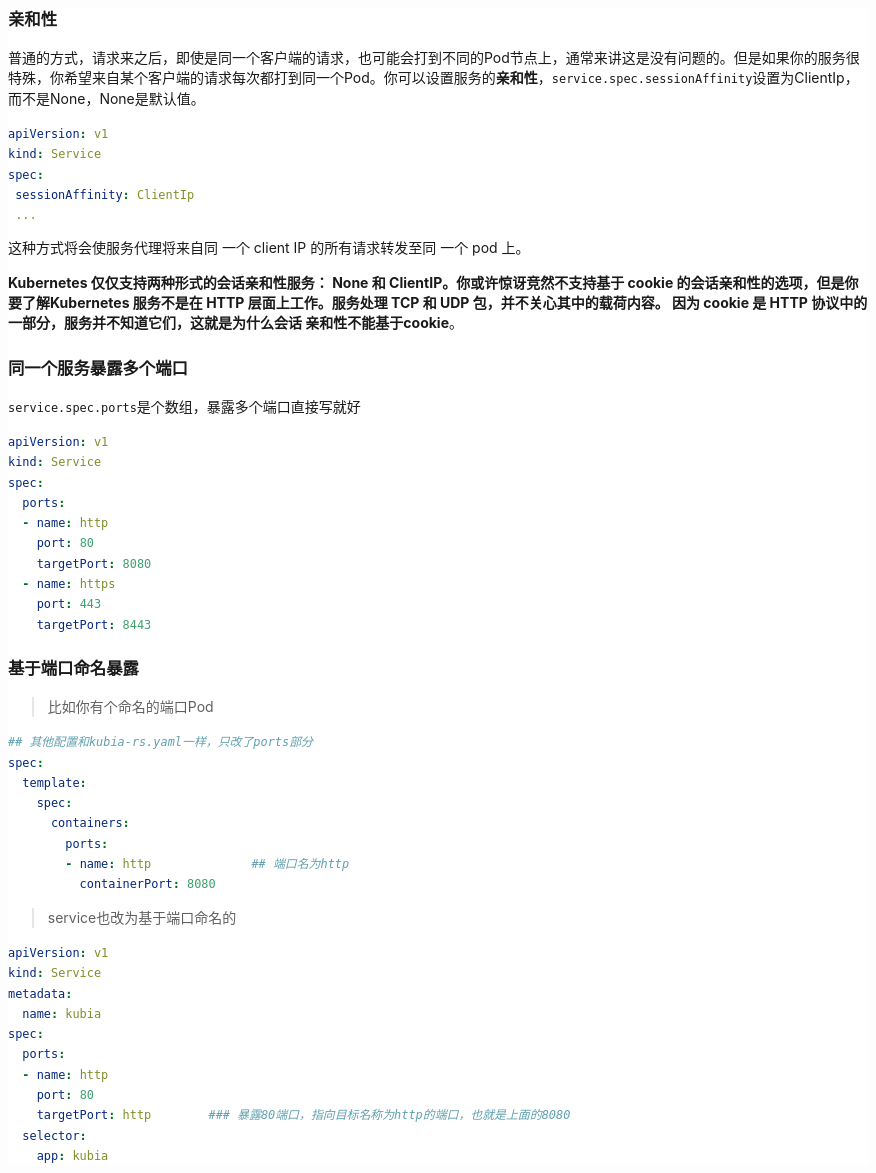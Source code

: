 ### 亲和性

普通的方式，请求来之后，即使是同一个客户端的请求，也可能会打到不同的Pod节点上，通常来讲这是没有问题的。但是如果你的服务很特殊，你希望来自某个客户端的请求每次都打到同一个Pod。你可以设置服务的**亲和性**，`service.spec.sessionAffinity`设置为ClientIp，而不是None，None是默认值。

```yaml
apiVersion: v1
kind: Service
spec:
 sessionAffinity: ClientIp
 ...
```

这种方式将会使服务代理将来自同 一个 client IP 的所有请求转发至同 一个 pod 上。

**Kubernetes 仅仅支持两种形式的会话亲和性服务： None 和 ClientIP。你或许惊讶竞然不支持基于 cookie 的会话亲和性的选项，但是你要了解Kubernetes 服务不是在 HTTP 层面上工作。服务处理 TCP 和 UDP 包，并不关心其中的载荷内容。 因为 cookie 是 HTTP 协议中的一部分，服务并不知道它们，这就是为什么会话 亲和性不能基于cookie**。

### 同一个服务暴露多个端口

`service.spec.ports`是个数组，暴露多个端口直接写就好

```yaml
apiVersion: v1
kind: Service
spec:
  ports:
  - name: http
    port: 80
    targetPort: 8080
  - name: https
    port: 443
    targetPort: 8443
```

### 基于端口命名暴露

> 比如你有个命名的端口Pod

```yaml
## 其他配置和kubia-rs.yaml一样，只改了ports部分
spec:
  template:
    spec:
      containers:
        ports:
        - name: http              ## 端口名为http
          containerPort: 8080
```

> service也改为基于端口命名的

```yaml
apiVersion: v1
kind: Service
metadata:
  name: kubia
spec:
  ports:
  - name: http              
    port: 80
    targetPort: http        ### 暴露80端口，指向目标名称为http的端口，也就是上面的8080
  selector:
    app: kubia
```
